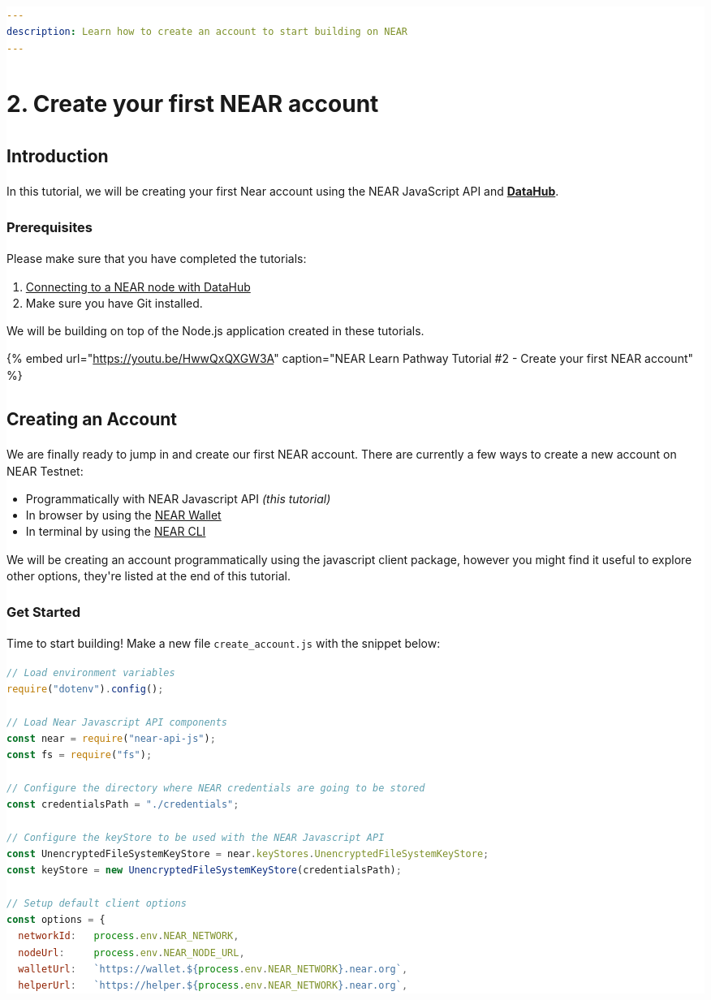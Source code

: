 ```yaml
---
description: Learn how to create an account to start building on NEAR
---
```


# 2. Create your first NEAR account

## Introduction

In this tutorial, we will be creating your first Near account using the NEAR JavaScript API and [**DataHub**](https://datahub.figment.io/sign_up?service=near).

### Prerequisites

Please make sure that you have completed the tutorials:

1. [Connecting to a NEAR node with DataHub](https://learn.figment.io/network-documentation/near/tutorials/1.-connecting-to-a-near-node-using-datahub)
2. Make sure you have Git installed. 

We will be building on top of the Node.js application created in these tutorials.

{% embed url="https://youtu.be/HwwQxQXGW3A" caption="NEAR Learn Pathway Tutorial \#2 - Create your first NEAR account" %}

## Creating an Account

We are finally ready to jump in and create our first NEAR account. There are currently a few ways to create a new account on NEAR Testnet:

* Programmatically with NEAR Javascript API _\(this tutorial\)_
* In browser by using the [NEAR Wallet](https://learn.figment.io/network-documentation/near/near-wallet)
* In terminal by using the [NEAR CLI](https://docs.near.org/docs/development/near-cli#near-create-account)

We will be creating an account programmatically using the javascript client package, however you might find it useful to explore other options, they're listed at the end of this tutorial.

### Get Started

Time to start building! Make a new file `create_account.js` with the snippet below:

```javascript
// Load environment variables
require("dotenv").config();

// Load Near Javascript API components
const near = require("near-api-js");
const fs = require("fs");

// Configure the directory where NEAR credentials are going to be stored
const credentialsPath = "./credentials";

// Configure the keyStore to be used with the NEAR Javascript API
const UnencryptedFileSystemKeyStore = near.keyStores.UnencryptedFileSystemKeyStore;
const keyStore = new UnencryptedFileSystemKeyStore(credentialsPath);

// Setup default client options
const options = {
  networkId:   process.env.NEAR_NETWORK,
  nodeUrl:     process.env.NEAR_NODE_URL,
  walletUrl:   `https://wallet.${process.env.NEAR_NETWORK}.near.org`,
  helperUrl:   `https://helper.${process.env.NEAR_NETWORK}.near.org`,
```